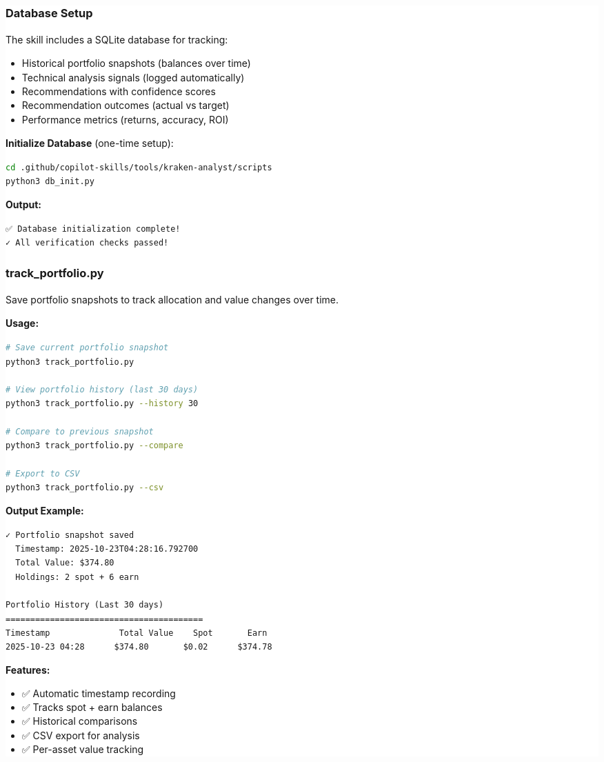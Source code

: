 ### Database Setup

The skill includes a SQLite database for tracking:
- Historical portfolio snapshots (balances over time)
- Technical analysis signals (logged automatically)
- Recommendations with confidence scores
- Recommendation outcomes (actual vs target)
- Performance metrics (returns, accuracy, ROI)

**Initialize Database** (one-time setup):
```bash
cd .github/copilot-skills/tools/kraken-analyst/scripts
python3 db_init.py
```

**Output:**
```
✅ Database initialization complete!
✓ All verification checks passed!
```

### track_portfolio.py

Save portfolio snapshots to track allocation and value changes over time.

**Usage:**
```bash
# Save current portfolio snapshot
python3 track_portfolio.py

# View portfolio history (last 30 days)
python3 track_portfolio.py --history 30

# Compare to previous snapshot
python3 track_portfolio.py --compare

# Export to CSV
python3 track_portfolio.py --csv
```

**Output Example:**
```
✓ Portfolio snapshot saved
  Timestamp: 2025-10-23T04:28:16.792700
  Total Value: $374.80
  Holdings: 2 spot + 6 earn

Portfolio History (Last 30 days)
========================================
Timestamp              Total Value    Spot       Earn
2025-10-23 04:28      $374.80       $0.02      $374.78
```

**Features:**
- ✅ Automatic timestamp recording
- ✅ Tracks spot + earn balances
- ✅ Historical comparisons
- ✅ CSV export for analysis
- ✅ Per-asset value tracking

